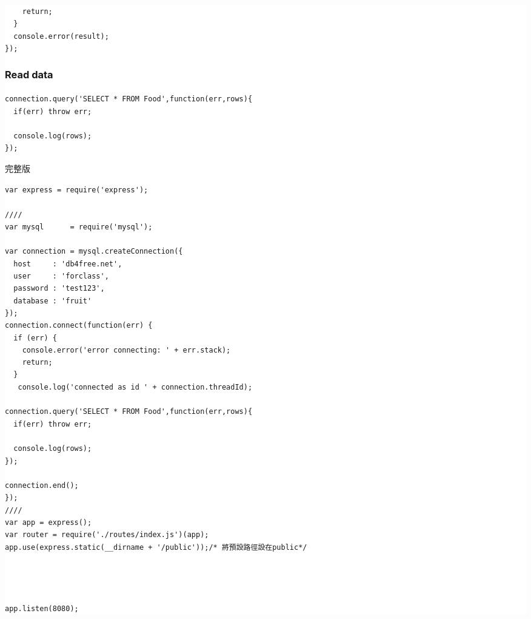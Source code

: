 ```text
    return;
  }
  console.error(result);
});
```

### Read data

```text
connection.query('SELECT * FROM Food',function(err,rows){
  if(err) throw err;

  console.log(rows);
});
```

完整版

```text
var express = require('express');

////
var mysql      = require('mysql');

var connection = mysql.createConnection({
  host     : 'db4free.net',
  user     : 'forclass',
  password : 'test123',
  database : 'fruit'
});
connection.connect(function(err) {
  if (err) {
    console.error('error connecting: ' + err.stack);
    return;
  }
   console.log('connected as id ' + connection.threadId);

connection.query('SELECT * FROM Food',function(err,rows){
  if(err) throw err;

  console.log(rows);
});

connection.end();
});
////
var app = express();
var router = require('./routes/index.js')(app);
app.use(express.static(__dirname + '/public'));/* 將預設路徑設在public*/




app.listen(8080);
```
